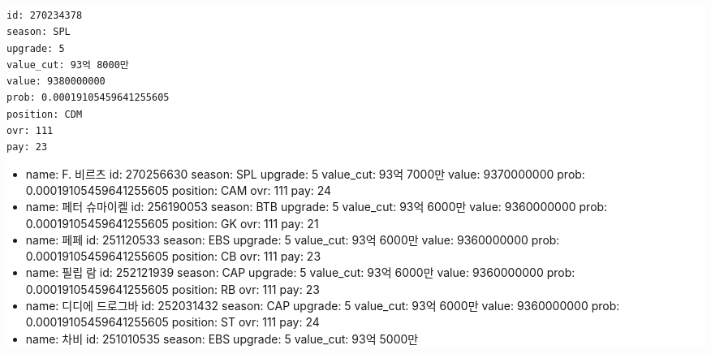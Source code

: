     id: 270234378
    season: SPL
    upgrade: 5
    value_cut: 93억 8000만
    value: 9380000000
    prob: 0.00019105459641255605
    position: CDM
    ovr: 111
    pay: 23
  - name: F. 비르츠
    id: 270256630
    season: SPL
    upgrade: 5
    value_cut: 93억 7000만
    value: 9370000000
    prob: 0.00019105459641255605
    position: CAM
    ovr: 111
    pay: 24
  - name: 페터 슈마이켈
    id: 256190053
    season: BTB
    upgrade: 5
    value_cut: 93억 6000만
    value: 9360000000
    prob: 0.00019105459641255605
    position: GK
    ovr: 111
    pay: 21
  - name: 페페
    id: 251120533
    season: EBS
    upgrade: 5
    value_cut: 93억 6000만
    value: 9360000000
    prob: 0.00019105459641255605
    position: CB
    ovr: 111
    pay: 23
  - name: 필립 람
    id: 252121939
    season: CAP
    upgrade: 5
    value_cut: 93억 6000만
    value: 9360000000
    prob: 0.00019105459641255605
    position: RB
    ovr: 111
    pay: 23
  - name: 디디에 드로그바
    id: 252031432
    season: CAP
    upgrade: 5
    value_cut: 93억 6000만
    value: 9360000000
    prob: 0.00019105459641255605
    position: ST
    ovr: 111
    pay: 24
  - name: 차비
    id: 251010535
    season: EBS
    upgrade: 5
    value_cut: 93억 5000만
